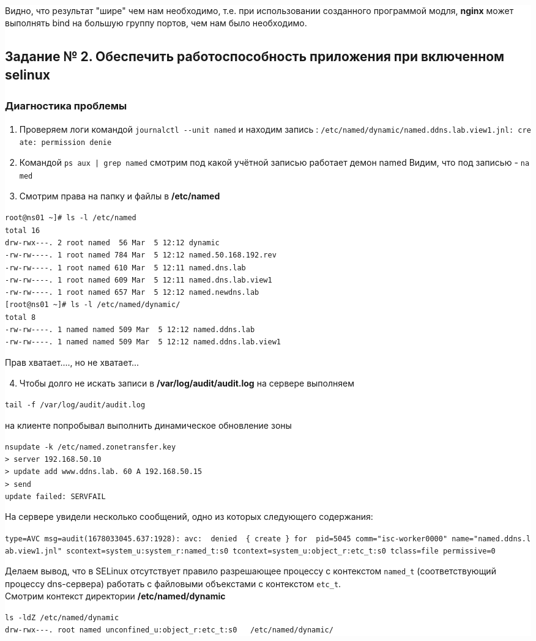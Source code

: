 Видно, что результат "шире" чем нам необходимо, т.е. при использовании созданного программой модля, **nginx** может выполнять bind на большую группу портов, чем нам было необходимо.

## Задание № 2. Обеспечить работоспособность приложения при включенном selinux

### Диагностика проблемы

1. Проверяем логи командой `journalctl --unit named`
и находим запись : `/etc/named/dynamic/named.ddns.lab.view1.jnl: create: permission denie`

2. Командой `ps aux | grep named` смотрим под какой учётной записью работает демон named
Видим, что под записью - `named`

3. Смотрим права на папку и файлы в **/etc/named**
```
root@ns01 ~]# ls -l /etc/named
total 16
drw-rwx---. 2 root named  56 Mar  5 12:12 dynamic
-rw-rw----. 1 root named 784 Mar  5 12:12 named.50.168.192.rev
-rw-rw----. 1 root named 610 Mar  5 12:11 named.dns.lab
-rw-rw----. 1 root named 609 Mar  5 12:11 named.dns.lab.view1
-rw-rw----. 1 root named 657 Mar  5 12:12 named.newdns.lab
[root@ns01 ~]# ls -l /etc/named/dynamic/
total 8
-rw-rw----. 1 named named 509 Mar  5 12:12 named.ddns.lab
-rw-rw----. 1 named named 509 Mar  5 12:12 named.ddns.lab.view1
```
Прав хватает...., но не хватает...

4. Чтобы долго не искать записи в **/var/log/audit/audit.log** на сервере выполняем
```
tail -f /var/log/audit/audit.log
```

на клиенте попробывал выполнить динамическое обновление зоны
```
nsupdate -k /etc/named.zonetransfer.key 
> server 192.168.50.10
> update add www.ddns.lab. 60 A 192.168.50.15
> send
update failed: SERVFAIL
```

На сервере увидели несколько сообщений, одно из которых следующего содержания:
```
type=AVC msg=audit(1678033045.637:1928): avc:  denied  { create } for  pid=5045 comm="isc-worker0000" name="named.ddns.lab.view1.jnl" scontext=system_u:system_r:named_t:s0 tcontext=system_u:object_r:etc_t:s0 tclass=file permissive=0
```
Делаем вывод, что в SELinux отсутствует правило разрешающее процессу с контекстом `named_t` (соответствующий процессу dns-сервера) работать с файловыми объекстами с контекстом `etc_t`.  
Смотрим контекст директории **/etc/named/dynamic**
```
ls -ldZ /etc/named/dynamic
drw-rwx---. root named unconfined_u:object_r:etc_t:s0   /etc/named/dynamic/
```
